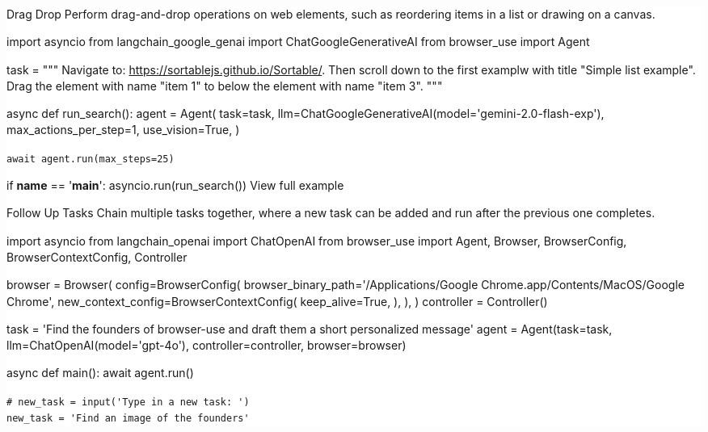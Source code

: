 Drag Drop
Perform drag-and-drop operations on web elements, such as reordering items in a list or drawing on a canvas.

import asyncio
from langchain_google_genai import ChatGoogleGenerativeAI
from browser_use import Agent

task = """
Navigate to: https://sortablejs.github.io/Sortable/.
Then scroll down to the first examplw with title "Simple list example".
Drag the element with name "item 1" to below the element with name "item 3".
"""

async def run_search():
    agent = Agent(
        task=task,
        llm=ChatGoogleGenerativeAI(model='gemini-2.0-flash-exp'),
        max_actions_per_step=1,
        use_vision=True,
    )

    await agent.run(max_steps=25)

if __name__ == '__main__':
    asyncio.run(run_search())
View full example

Follow Up Tasks
Chain multiple tasks together, where a new task can be added and run after the previous one completes.

import asyncio
from langchain_openai import ChatOpenAI
from browser_use import Agent, Browser, BrowserConfig, BrowserContextConfig, Controller

browser = Browser(
    config=BrowserConfig(
        browser_binary_path='/Applications/Google Chrome.app/Contents/MacOS/Google Chrome',
        new_context_config=BrowserContextConfig(
            keep_alive=True,
        ),
    ),
)
controller = Controller()

task = 'Find the founders of browser-use and draft them a short personalized message'
agent = Agent(task=task, llm=ChatOpenAI(model='gpt-4o'), controller=controller, browser=browser)

async def main():
    await agent.run()

    # new_task = input('Type in a new task: ')
    new_task = 'Find an image of the founders'
